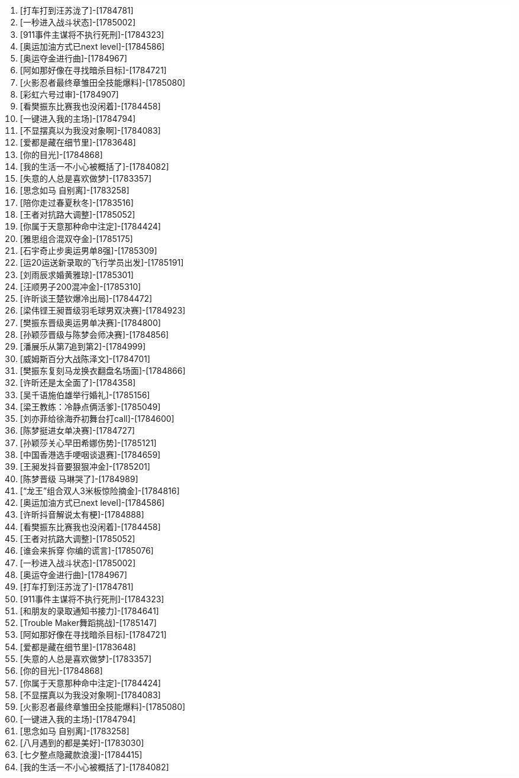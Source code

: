 1. [打车打到汪苏泷了]-[1784781]
1. [一秒进入战斗状态]-[1785002]
1. [911事件主谋将不执行死刑]-[1784323]
1. [奥运加油方式已next level]-[1784586]
1. [奥运夺金进行曲]-[1784967]
1. [阿如那好像在寻找暗杀目标]-[1784721]
1. [火影忍者最终章雏田全技能爆料]-[1785080]
1. [彩虹六号过审]-[1784907]
1. [看樊振东比赛我也没闲着]-[1784458]
1. [一键进入我的主场]-[1784794]
1. [不显摆真以为我没对象啊]-[1784083]
1. [爱都是藏在细节里]-[1783648]
1. [你的目光]-[1784868]
1. [我的生活一不小心被概括了]-[1784082]
1. [失意的人总是喜欢做梦]-[1783357]
1. [思念如马 自别离]-[1783258]
1. [陪你走过春夏秋冬]-[1783516]
1. [王者对抗路大调整]-[1785052]
1. [你属于天意那种命中注定]-[1784424]
1. [雅思组合混双夺金]-[1785175]
1. [石宇奇止步奥运男单8强]-[1785309]
1. [运20运送新录取的飞行学员出发]-[1785191]
1. [刘雨辰求婚黄雅琼]-[1785301]
1. [汪顺男子200混冲金]-[1785310]
1. [许昕谈王楚钦爆冷出局]-[1784472]
1. [梁伟铿王昶晋级羽毛球男双决赛]-[1784923]
1. [樊振东晋级奥运男单决赛]-[1784800]
1. [孙颖莎晋级与陈梦会师决赛]-[1784856]
1. [潘展乐从第7追到第2]-[1784999]
1. [威姆斯百分大战陈泽文]-[1784701]
1. [樊振东复刻马龙换衣翻盘名场面]-[1784866]
1. [许昕还是太全面了]-[1784358]
1. [吴千语施伯雄举行婚礼]-[1785156]
1. [梁王教练：冷静点俩活爹]-[1785049]
1. [刘亦菲给徐海乔初舞台打call]-[1784600]
1. [陈梦挺进女单决赛]-[1784727]
1. [孙颖莎关心早田希娜伤势]-[1785121]
1. [中国香港选手哽咽谈退赛]-[1784659]
1. [王昶发抖音要狠狠冲金]-[1785201]
1. [陈梦晋级 马琳哭了]-[1784989]
1. [“龙王”组合双人3米板惊险摘金]-[1784816]
1. [奥运加油方式已next level]-[1784586]
1. [许昕抖音解说太有梗]-[1784888]
1. [看樊振东比赛我也没闲着]-[1784458]
1. [王者对抗路大调整]-[1785052]
1. [谁会来拆穿 你编的谎言]-[1785076]
1. [一秒进入战斗状态]-[1785002]
1. [奥运夺金进行曲]-[1784967]
1. [打车打到汪苏泷了]-[1784781]
1. [911事件主谋将不执行死刑]-[1784323]
1. [和朋友的录取通知书接力]-[1784641]
1. [Trouble Maker舞蹈挑战]-[1785147]
1. [阿如那好像在寻找暗杀目标]-[1784721]
1. [爱都是藏在细节里]-[1783648]
1. [失意的人总是喜欢做梦]-[1783357]
1. [你的目光]-[1784868]
1. [你属于天意那种命中注定]-[1784424]
1. [不显摆真以为我没对象啊]-[1784083]
1. [火影忍者最终章雏田全技能爆料]-[1785080]
1. [一键进入我的主场]-[1784794]
1. [思念如马 自别离]-[1783258]
1. [八月遇到的都是美好]-[1783030]
1. [七夕整点隐藏款浪漫]-[1784415]
1. [我的生活一不小心被概括了]-[1784082]